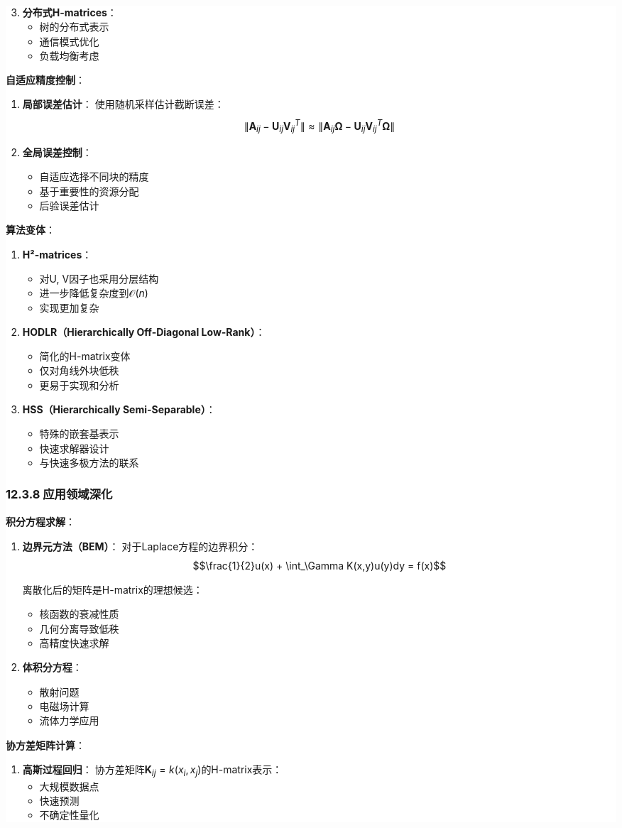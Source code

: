 3. **分布式H-matrices**：
   - 树的分布式表示
   - 通信模式优化
   - 负载均衡考虑

**自适应精度控制**：

1. **局部误差估计**：
   使用随机采样估计截断误差：
   $$\|\mathbf{A}_{ij} - \mathbf{U}_{ij}\mathbf{V}_{ij}^T\| \approx \|\mathbf{A}_{ij}\mathbf{\Omega} - \mathbf{U}_{ij}\mathbf{V}_{ij}^T\mathbf{\Omega}\|$$

2. **全局误差控制**：
   - 自适应选择不同块的精度
   - 基于重要性的资源分配
   - 后验误差估计

**算法变体**：

1. **H²-matrices**：
   - 对U, V因子也采用分层结构
   - 进一步降低复杂度到$\mathcal{O}(n)$
   - 实现更加复杂

2. **HODLR（Hierarchically Off-Diagonal Low-Rank）**：
   - 简化的H-matrix变体
   - 仅对角线外块低秩
   - 更易于实现和分析

3. **HSS（Hierarchically Semi-Separable）**：
   - 特殊的嵌套基表示
   - 快速求解器设计
   - 与快速多极方法的联系

### 12.3.8 应用领域深化

**积分方程求解**：

1. **边界元方法（BEM）**：
   对于Laplace方程的边界积分：
   $$\frac{1}{2}u(x) + \int_\Gamma K(x,y)u(y)dy = f(x)$$
   
   离散化后的矩阵是H-matrix的理想候选：
   - 核函数的衰减性质
   - 几何分离导致低秩
   - 高精度快速求解

2. **体积分方程**：
   - 散射问题
   - 电磁场计算
   - 流体力学应用

**协方差矩阵计算**：

1. **高斯过程回归**：
   协方差矩阵$\mathbf{K}_{ij} = k(x_i, x_j)$的H-matrix表示：
   - 大规模数据点
   - 快速预测
   - 不确定性量化
